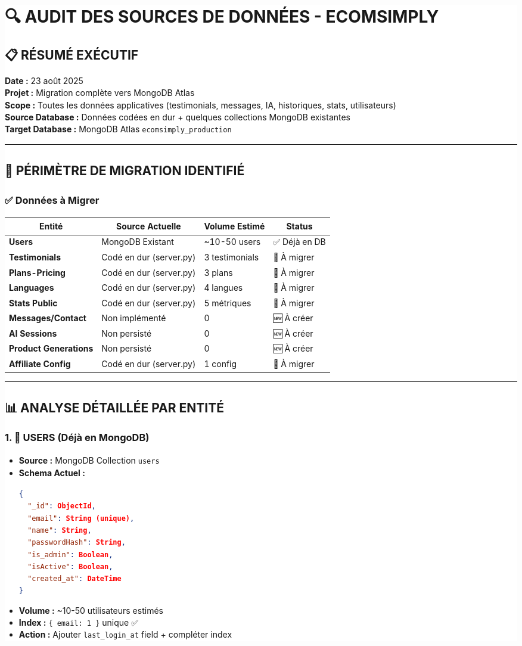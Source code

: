 # 🔍 AUDIT DES SOURCES DE DONNÉES - ECOMSIMPLY

## 📋 RÉSUMÉ EXÉCUTIF

**Date :** 23 août 2025  
**Projet :** Migration complète vers MongoDB Atlas  
**Scope :** Toutes les données applicatives (testimonials, messages, IA, historiques, stats, utilisateurs)  
**Source Database :** Données codées en dur + quelques collections MongoDB existantes  
**Target Database :** MongoDB Atlas `ecomsimply_production`

---

## 🎯 PÉRIMÈTRE DE MIGRATION IDENTIFIÉ

### ✅ **Données à Migrer**

| Entité | Source Actuelle | Volume Estimé | Status |
|--------|----------------|---------------|--------|
| **Users** | MongoDB Existant | ~10-50 users | ✅ Déjà en DB |
| **Testimonials** | Codé en dur (server.py) | 3 testimonials | 🔄 À migrer |
| **Plans-Pricing** | Codé en dur (server.py) | 3 plans | 🔄 À migrer |
| **Languages** | Codé en dur (server.py) | 4 langues | 🔄 À migrer |
| **Stats Public** | Codé en dur (server.py) | 5 métriques | 🔄 À migrer |
| **Messages/Contact** | Non implémenté | 0 | 🆕 À créer |
| **AI Sessions** | Non persisté | 0 | 🆕 À créer |
| **Product Generations** | Non persisté | 0 | 🆕 À créer |
| **Affiliate Config** | Codé en dur (server.py) | 1 config | 🔄 À migrer |

---

## 📊 ANALYSE DÉTAILLÉE PAR ENTITÉ

### 1. **👤 USERS (Déjà en MongoDB)**
- **Source :** MongoDB Collection `users`
- **Schema Actuel :**
  ```json
  {
    "_id": ObjectId,
    "email": String (unique),
    "name": String,
    "passwordHash": String,
    "is_admin": Boolean,
    "isActive": Boolean,
    "created_at": DateTime
  }
  ```
- **Volume :** ~10-50 utilisateurs estimés
- **Index :** `{ email: 1 }` unique ✅
- **Action :** Ajouter `last_login_at` field + compléter index
